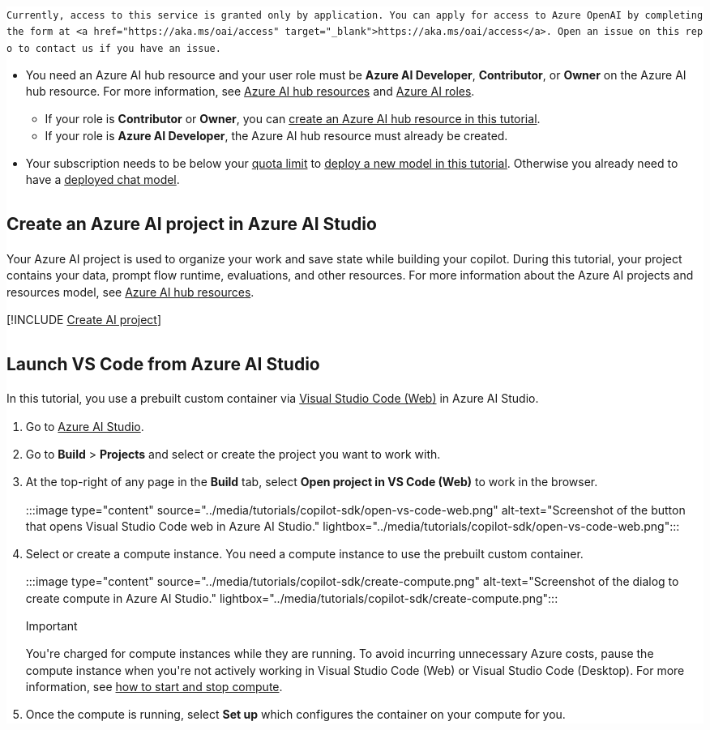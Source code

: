     Currently, access to this service is granted only by application. You can apply for access to Azure OpenAI by completing the form at <a href="https://aka.ms/oai/access" target="_blank">https://aka.ms/oai/access</a>. Open an issue on this repo to contact us if you have an issue.

- You need an Azure AI hub resource and your user role must be **Azure AI Developer**, **Contributor**, or **Owner** on the Azure AI hub resource. For more information, see [Azure AI hub resources](../concepts/ai-resources.md) and [Azure AI roles](../concepts/rbac-ai-studio.md).
    - If your role is **Contributor** or **Owner**, you can [create an Azure AI hub resource in this tutorial](#create-an-azure-ai-project-in-azure-ai-studio). 
    - If your role is **Azure AI Developer**, the Azure AI hub resource must already be created. 

- Your subscription needs to be below your [quota limit](../how-to/quota.md) to [deploy a new model in this tutorial](#deploy-the-chat-function-to-an-api). Otherwise you already need to have a [deployed chat model](../how-to/deploy-models-openai.md).

## Create an Azure AI project in Azure AI Studio

Your Azure AI project is used to organize your work and save state while building your copilot. During this tutorial, your project contains your data, prompt flow runtime, evaluations, and other resources. For more information about the Azure AI projects and resources model, see [Azure AI hub resources](../concepts/ai-resources.md).

[!INCLUDE [Create AI project](../includes/create-projects.md)]

## Launch VS Code from Azure AI Studio

In this tutorial, you use a prebuilt custom container via [Visual Studio Code (Web)](../how-to/develop-in-vscode.md) in Azure AI Studio. 

1. Go to [Azure AI Studio](https://ai.azure.com).

1. Go to **Build** > **Projects** and select or create the project you want to work with.

1. At the top-right of any page in the **Build** tab, select **Open project in VS Code (Web)** to work in the browser. 

    :::image type="content" source="../media/tutorials/copilot-sdk/open-vs-code-web.png" alt-text="Screenshot of the button that opens Visual Studio Code web in Azure AI Studio." lightbox="../media/tutorials/copilot-sdk/open-vs-code-web.png":::

1. Select or create a compute instance. You need a compute instance to use the prebuilt custom container.

    :::image type="content" source="../media/tutorials/copilot-sdk/create-compute.png" alt-text="Screenshot of the dialog to create compute in Azure AI Studio." lightbox="../media/tutorials/copilot-sdk/create-compute.png":::

    > [!IMPORTANT]
    > You're charged for compute instances while they are running. To avoid incurring unnecessary Azure costs, pause the compute instance when you're not actively working in Visual Studio Code (Web) or Visual Studio Code (Desktop). For more information, see [how to start and stop compute](../how-to/create-manage-compute.md#start-or-stop-a-compute-instance).

1. Once the compute is running, select **Set up** which configures the container on your compute for you. 
